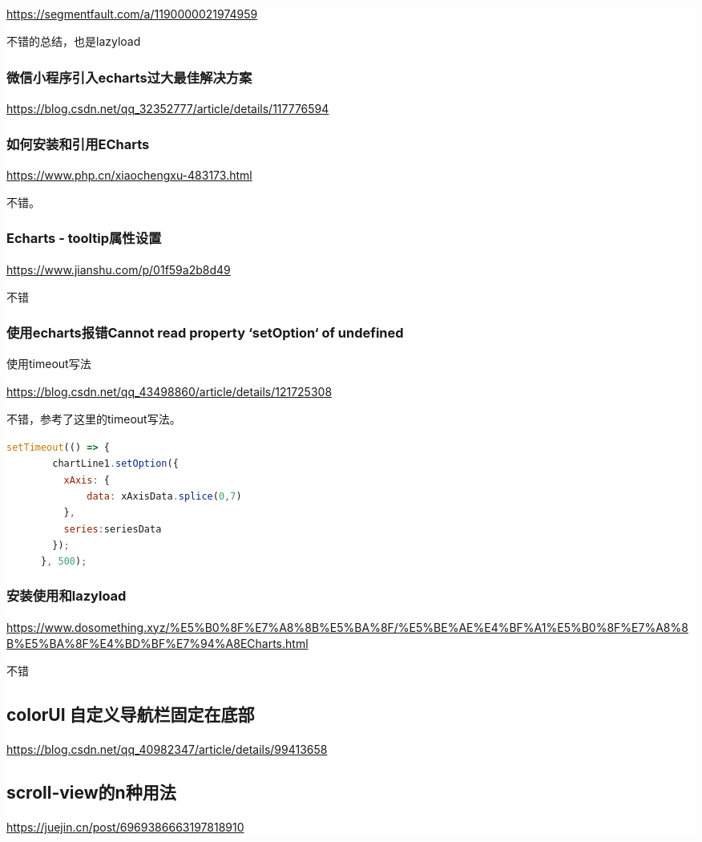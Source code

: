 https://segmentfault.com/a/1190000021974959

不错的总结，也是lazyload

### 微信小程序引入echarts过大最佳解决方案

https://blog.csdn.net/qq_32352777/article/details/117776594

### 如何安装和引用ECharts

https://www.php.cn/xiaochengxu-483173.html

不错。

### Echarts - tooltip属性设置

https://www.jianshu.com/p/01f59a2b8d49

不错

### 使用echarts报错Cannot read property ‘setOption‘ of undefined

使用timeout写法

https://blog.csdn.net/qq_43498860/article/details/121725308

不错，参考了这里的timeout写法。

```javascript
setTimeout(() => {
        chartLine1.setOption({
          xAxis: {
              data: xAxisData.splice(0,7)
          }, 
          series:seriesData
        });
      }, 500);

```

### 安装使用和lazyload

https://www.dosomething.xyz/%E5%B0%8F%E7%A8%8B%E5%BA%8F/%E5%BE%AE%E4%BF%A1%E5%B0%8F%E7%A8%8B%E5%BA%8F%E4%BD%BF%E7%94%A8ECharts.html

不错

## colorUI 自定义导航栏固定在底部

https://blog.csdn.net/qq_40982347/article/details/99413658


## scroll-view的n种用法

https://juejin.cn/post/6969386663197818910
